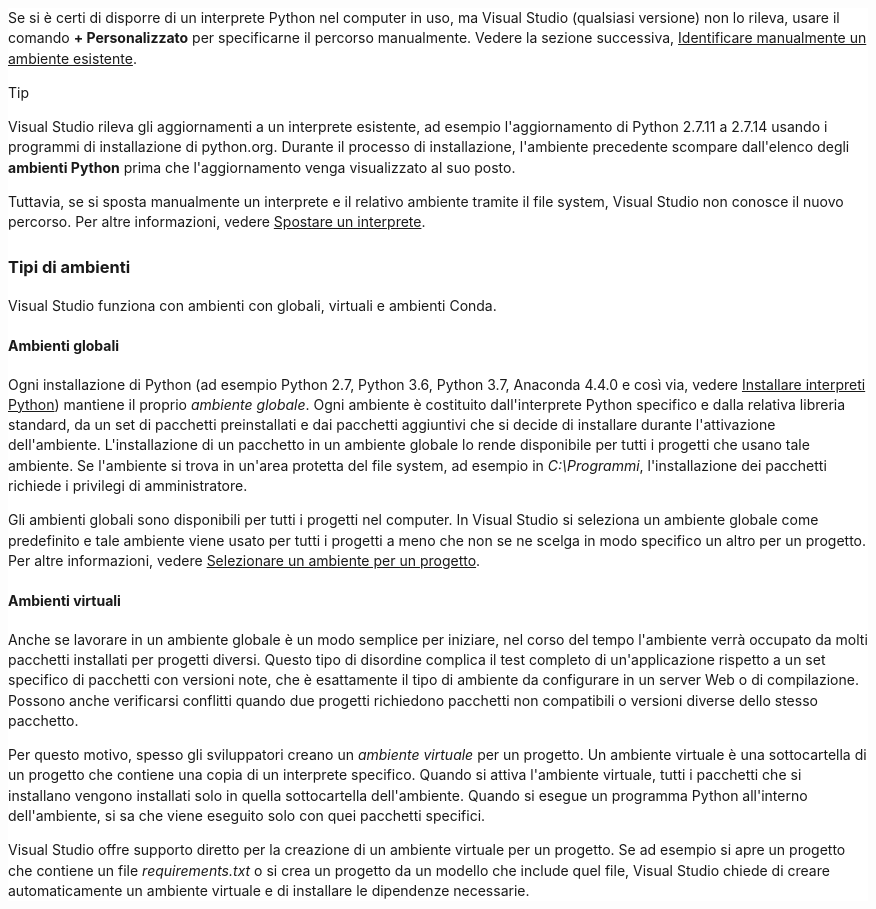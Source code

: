 Se si è certi di disporre di un interprete Python nel computer in uso, ma Visual Studio (qualsiasi versione) non lo rileva, usare il comando **+ Personalizzato** per specificarne il percorso manualmente. Vedere la sezione successiva, [Identificare manualmente un ambiente esistente](#manually-identify-an-existing-environment).

> [!Tip]
> Visual Studio rileva gli aggiornamenti a un interprete esistente, ad esempio l'aggiornamento di Python 2.7.11 a 2.7.14 usando i programmi di installazione di python.org. Durante il processo di installazione, l'ambiente precedente scompare dall'elenco degli **ambienti Python** prima che l'aggiornamento venga visualizzato al suo posto.
>
> Tuttavia, se si sposta manualmente un interprete e il relativo ambiente tramite il file system, Visual Studio non conosce il nuovo percorso. Per altre informazioni, vedere [Spostare un interprete](installing-python-interpreters.md#move-an-interpreter).

### <a name="types-of-environments"></a>Tipi di ambienti

Visual Studio funziona con ambienti con globali, virtuali e ambienti Conda.

#### <a name="global-environments"></a>Ambienti globali

Ogni installazione di Python (ad esempio Python 2.7, Python 3.6, Python 3.7, Anaconda 4.4.0 e così via, vedere [Installare interpreti Python](installing-python-interpreters.md)) mantiene il proprio *ambiente globale*. Ogni ambiente è costituito dall'interprete Python specifico e dalla relativa libreria standard, da un set di pacchetti preinstallati e dai pacchetti aggiuntivi che si decide di installare durante l'attivazione dell'ambiente. L'installazione di un pacchetto in un ambiente globale lo rende disponibile per tutti i progetti che usano tale ambiente. Se l'ambiente si trova in un'area protetta del file system, ad esempio in *C:\Programmi*, l'installazione dei pacchetti richiede i privilegi di amministratore.

Gli ambienti globali sono disponibili per tutti i progetti nel computer. In Visual Studio si seleziona un ambiente globale come predefinito e tale ambiente viene usato per tutti i progetti a meno che non se ne scelga in modo specifico un altro per un progetto. Per altre informazioni, vedere [Selezionare un ambiente per un progetto](selecting-a-python-environment-for-a-project.md).

#### <a name="virtual-environments"></a>Ambienti virtuali

Anche se lavorare in un ambiente globale è un modo semplice per iniziare, nel corso del tempo l'ambiente verrà occupato da molti pacchetti installati per progetti diversi. Questo tipo di disordine complica il test completo di un'applicazione rispetto a un set specifico di pacchetti con versioni note, che è esattamente il tipo di ambiente da configurare in un server Web o di compilazione. Possono anche verificarsi conflitti quando due progetti richiedono pacchetti non compatibili o versioni diverse dello stesso pacchetto.

Per questo motivo, spesso gli sviluppatori creano un *ambiente virtuale* per un progetto. Un ambiente virtuale è una sottocartella di un progetto che contiene una copia di un interprete specifico. Quando si attiva l'ambiente virtuale, tutti i pacchetti che si installano vengono installati solo in quella sottocartella dell'ambiente. Quando si esegue un programma Python all'interno dell'ambiente, si sa che viene eseguito solo con quei pacchetti specifici.

Visual Studio offre supporto diretto per la creazione di un ambiente virtuale per un progetto. Se ad esempio si apre un progetto che contiene un file *requirements.txt* o si crea un progetto da un modello che include quel file, Visual Studio chiede di creare automaticamente un ambiente virtuale e di installare le dipendenze necessarie.
